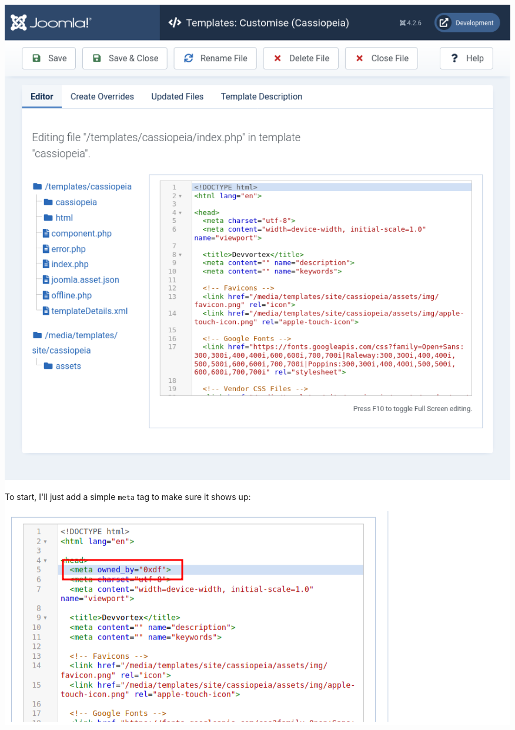 ![](/img/image-20240423081658584.png)

To start, I'll just add a simple `meta` tag to make sure it shows up:

![](/img/image-20240423081745916.png)
